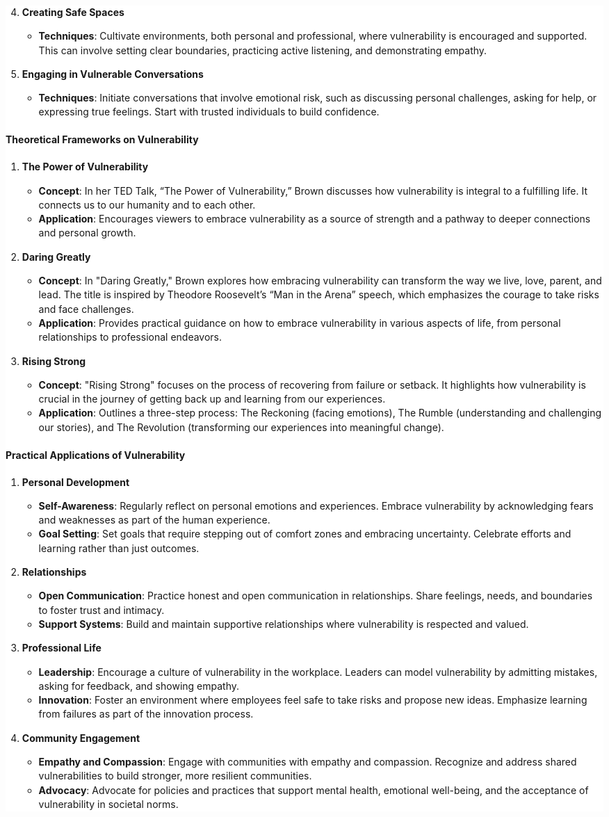 4. **Creating Safe Spaces**
    - **Techniques**: Cultivate environments, both personal and professional, where vulnerability is encouraged and supported. This can involve setting clear boundaries, practicing active listening, and demonstrating empathy.

5. **Engaging in Vulnerable Conversations**
    - **Techniques**: Initiate conversations that involve emotional risk, such as discussing personal challenges, asking for help, or expressing true feelings. Start with trusted individuals to build confidence.

#### Theoretical Frameworks on Vulnerability

1. **The Power of Vulnerability**
    - **Concept**: In her TED Talk, “The Power of Vulnerability,” Brown discusses how vulnerability is integral to a fulfilling life. It connects us to our humanity and to each other.
    - **Application**: Encourages viewers to embrace vulnerability as a source of strength and a pathway to deeper connections and personal growth.

2. **Daring Greatly**
    - **Concept**: In "Daring Greatly," Brown explores how embracing vulnerability can transform the way we live, love, parent, and lead. The title is inspired by Theodore Roosevelt’s “Man in the Arena” speech, which emphasizes the courage to take risks and face challenges.
    - **Application**: Provides practical guidance on how to embrace vulnerability in various aspects of life, from personal relationships to professional endeavors.

3. **Rising Strong**
    - **Concept**: "Rising Strong" focuses on the process of recovering from failure or setback. It highlights how vulnerability is crucial in the journey of getting back up and learning from our experiences.
    - **Application**: Outlines a three-step process: The Reckoning (facing emotions), The Rumble (understanding and challenging our stories), and The Revolution (transforming our experiences into meaningful change).

#### Practical Applications of Vulnerability

1. **Personal Development**
    - **Self-Awareness**: Regularly reflect on personal emotions and experiences. Embrace vulnerability by acknowledging fears and weaknesses as part of the human experience.
    - **Goal Setting**: Set goals that require stepping out of comfort zones and embracing uncertainty. Celebrate efforts and learning rather than just outcomes.

2. **Relationships**
    - **Open Communication**: Practice honest and open communication in relationships. Share feelings, needs, and boundaries to foster trust and intimacy.
    - **Support Systems**: Build and maintain supportive relationships where vulnerability is respected and valued.

3. **Professional Life**
    - **Leadership**: Encourage a culture of vulnerability in the workplace. Leaders can model vulnerability by admitting mistakes, asking for feedback, and showing empathy.
    - **Innovation**: Foster an environment where employees feel safe to take risks and propose new ideas. Emphasize learning from failures as part of the innovation process.

4. **Community Engagement**
    - **Empathy and Compassion**: Engage with communities with empathy and compassion. Recognize and address shared vulnerabilities to build stronger, more resilient communities.
    - **Advocacy**: Advocate for policies and practices that support mental health, emotional well-being, and the acceptance of vulnerability in societal norms.
